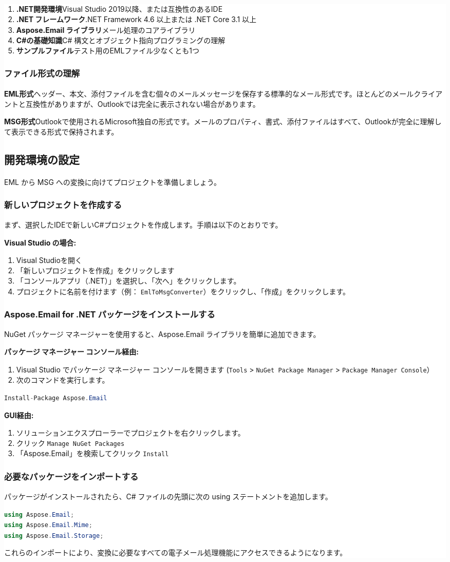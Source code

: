 1. **.NET開発環境**Visual Studio 2019以降、または互換性のあるIDE
2. **.NET フレームワーク**.NET Framework 4.6 以上または .NET Core 3.1 以上
3. **Aspose.Email ライブラリ**メール処理のコアライブラリ
4. **C#の基礎知識**C# 構文とオブジェクト指向プログラミングの理解
5. **サンプルファイル**テスト用のEMLファイル少なくとも1つ

### ファイル形式の理解

**EML形式**ヘッダー、本文、添付ファイルを含む個々のメールメッセージを保存する標準的なメール形式です。ほとんどのメールクライアントと互換性がありますが、Outlookでは完全に表示されない場合があります。

**MSG形式**Outlookで使用されるMicrosoft独自の形式です。メールのプロパティ、書式、添付ファイルはすべて、Outlookが完全に理解して表示できる形式で保持されます。

## 開発環境の設定

EML から MSG への変換に向けてプロジェクトを準備しましょう。

### 新しいプロジェクトを作成する

まず、選択したIDEで新しいC#プロジェクトを作成します。手順は以下のとおりです。

**Visual Studio の場合:**
1. Visual Studioを開く
2. 「新しいプロジェクトを作成」をクリックします
3. 「コンソールアプリ（.NET）」を選択し、「次へ」をクリックします。
4. プロジェクトに名前を付けます（例： `EmlToMsgConverter`）をクリックし、「作成」をクリックします。

### Aspose.Email for .NET パッケージをインストールする

NuGet パッケージ マネージャーを使用すると、Aspose.Email ライブラリを簡単に追加できます。

**パッケージ マネージャー コンソール経由:**
1. Visual Studio でパッケージ マネージャー コンソールを開きます (`Tools` > `NuGet Package Manager` > `Package Manager Console`）
2. 次のコマンドを実行します。

```csharp
Install-Package Aspose.Email
```

**GUI経由:**
1. ソリューションエクスプローラーでプロジェクトを右クリックします。
2. クリック `Manage NuGet Packages`
3. 「Aspose.Email」を検索してクリック `Install`

### 必要なパッケージをインポートする

パッケージがインストールされたら、C# ファイルの先頭に次の using ステートメントを追加します。

```csharp
using Aspose.Email;
using Aspose.Email.Mime;
using Aspose.Email.Storage;
```

これらのインポートにより、変換に必要なすべての電子メール処理機能にアクセスできるようになります。
